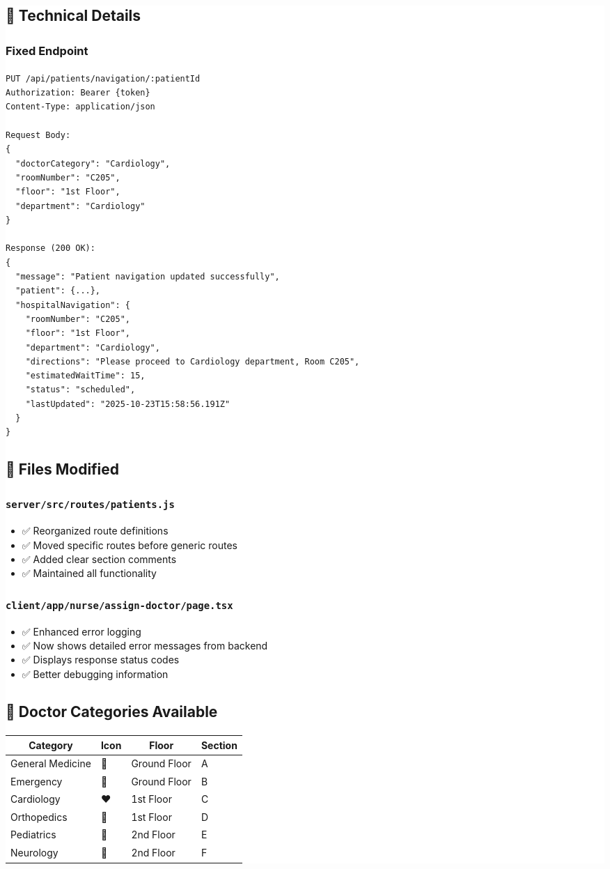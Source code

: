 ## 🔧 Technical Details

### Fixed Endpoint
```
PUT /api/patients/navigation/:patientId
Authorization: Bearer {token}
Content-Type: application/json

Request Body:
{
  "doctorCategory": "Cardiology",
  "roomNumber": "C205",
  "floor": "1st Floor",
  "department": "Cardiology"
}

Response (200 OK):
{
  "message": "Patient navigation updated successfully",
  "patient": {...},
  "hospitalNavigation": {
    "roomNumber": "C205",
    "floor": "1st Floor",
    "department": "Cardiology",
    "directions": "Please proceed to Cardiology department, Room C205",
    "estimatedWaitTime": 15,
    "status": "scheduled",
    "lastUpdated": "2025-10-23T15:58:56.191Z"
  }
}
```

## 📝 Files Modified

### `server/src/routes/patients.js`
- ✅ Reorganized route definitions
- ✅ Moved specific routes before generic routes
- ✅ Added clear section comments
- ✅ Maintained all functionality

### `client/app/nurse/assign-doctor/page.tsx`
- ✅ Enhanced error logging
- ✅ Now shows detailed error messages from backend
- ✅ Displays response status codes
- ✅ Better debugging information

## 🎯 Doctor Categories Available

| Category | Icon | Floor | Section |
|----------|------|-------|---------|
| General Medicine | 🏥 | Ground Floor | A |
| Emergency | 🚨 | Ground Floor | B |
| Cardiology | ❤️ | 1st Floor | C |
| Orthopedics | 🦴 | 1st Floor | D |
| Pediatrics | 👶 | 2nd Floor | E |
| Neurology | 🧠 | 2nd Floor | F |
